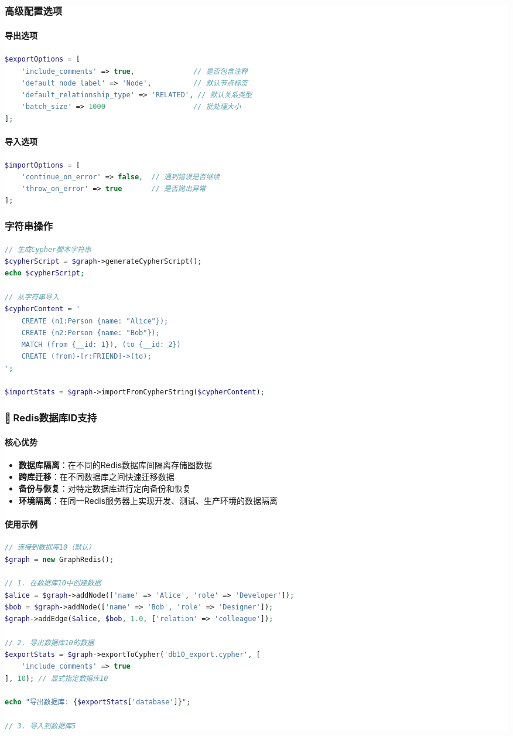 ### 高级配置选项

#### 导出选项
```php
$exportOptions = [
    'include_comments' => true,              // 是否包含注释
    'default_node_label' => 'Node',          // 默认节点标签
    'default_relationship_type' => 'RELATED', // 默认关系类型
    'batch_size' => 1000                     // 批处理大小
];
```

#### 导入选项
```php
$importOptions = [
    'continue_on_error' => false,  // 遇到错误是否继续
    'throw_on_error' => true       // 是否抛出异常
];
```

### 字符串操作

```php
// 生成Cypher脚本字符串
$cypherScript = $graph->generateCypherScript();
echo $cypherScript;

// 从字符串导入
$cypherContent = '
    CREATE (n1:Person {name: "Alice"});
    CREATE (n2:Person {name: "Bob"});
    MATCH (from {__id: 1}), (to {__id: 2})
    CREATE (from)-[r:FRIEND]->(to);
';

$importStats = $graph->importFromCypherString($cypherContent);
```

### 💾 Redis数据库ID支持

#### 核心优势
- **数据库隔离**：在不同的Redis数据库间隔离存储图数据
- **跨库迁移**：在不同数据库之间快速迁移数据
- **备份与恢复**：对特定数据库进行定向备份和恢复
- **环境隔离**：在同一Redis服务器上实现开发、测试、生产环境的数据隔离

#### 使用示例

```php
// 连接到数据库10（默认）
$graph = new GraphRedis();

// 1. 在数据库10中创建数据
$alice = $graph->addNode(['name' => 'Alice', 'role' => 'Developer']);
$bob = $graph->addNode(['name' => 'Bob', 'role' => 'Designer']);
$graph->addEdge($alice, $bob, 1.0, ['relation' => 'colleague']);

// 2. 导出数据库10的数据
$exportStats = $graph->exportToCypher('db10_export.cypher', [
    'include_comments' => true
], 10); // 显式指定数据库10

echo "导出数据库: {$exportStats['database']}";

// 3. 导入到数据库5
```
